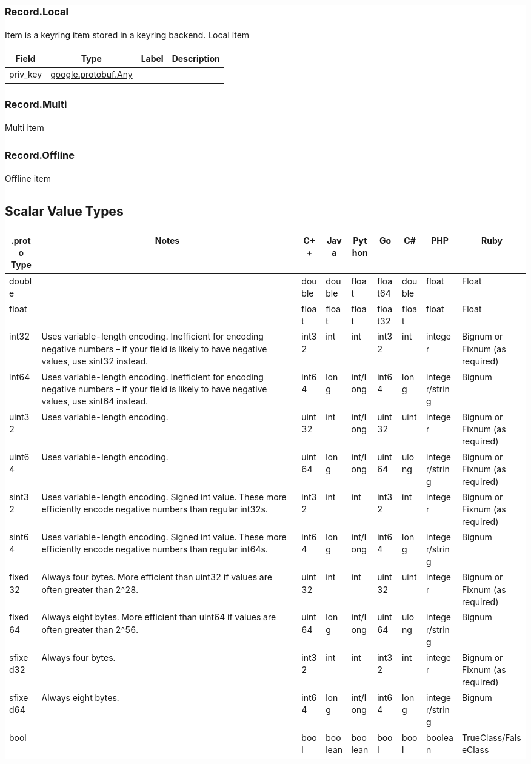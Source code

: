 




<a name="cosmos-crypto-keyring-v1-Record-Local"></a>

### Record.Local
Item is a keyring item stored in a keyring backend.
Local item


| Field | Type | Label | Description |
| ----- | ---- | ----- | ----------- |
| priv_key | [google.protobuf.Any](#google-protobuf-Any) |  |  |






<a name="cosmos-crypto-keyring-v1-Record-Multi"></a>

### Record.Multi
Multi item






<a name="cosmos-crypto-keyring-v1-Record-Offline"></a>

### Record.Offline
Offline item





 

 

 

 



## Scalar Value Types

| .proto Type | Notes | C++ | Java | Python | Go | C# | PHP | Ruby |
| ----------- | ----- | --- | ---- | ------ | -- | -- | --- | ---- |
| <a name="double" /> double |  | double | double | float | float64 | double | float | Float |
| <a name="float" /> float |  | float | float | float | float32 | float | float | Float |
| <a name="int32" /> int32 | Uses variable-length encoding. Inefficient for encoding negative numbers – if your field is likely to have negative values, use sint32 instead. | int32 | int | int | int32 | int | integer | Bignum or Fixnum (as required) |
| <a name="int64" /> int64 | Uses variable-length encoding. Inefficient for encoding negative numbers – if your field is likely to have negative values, use sint64 instead. | int64 | long | int/long | int64 | long | integer/string | Bignum |
| <a name="uint32" /> uint32 | Uses variable-length encoding. | uint32 | int | int/long | uint32 | uint | integer | Bignum or Fixnum (as required) |
| <a name="uint64" /> uint64 | Uses variable-length encoding. | uint64 | long | int/long | uint64 | ulong | integer/string | Bignum or Fixnum (as required) |
| <a name="sint32" /> sint32 | Uses variable-length encoding. Signed int value. These more efficiently encode negative numbers than regular int32s. | int32 | int | int | int32 | int | integer | Bignum or Fixnum (as required) |
| <a name="sint64" /> sint64 | Uses variable-length encoding. Signed int value. These more efficiently encode negative numbers than regular int64s. | int64 | long | int/long | int64 | long | integer/string | Bignum |
| <a name="fixed32" /> fixed32 | Always four bytes. More efficient than uint32 if values are often greater than 2^28. | uint32 | int | int | uint32 | uint | integer | Bignum or Fixnum (as required) |
| <a name="fixed64" /> fixed64 | Always eight bytes. More efficient than uint64 if values are often greater than 2^56. | uint64 | long | int/long | uint64 | ulong | integer/string | Bignum |
| <a name="sfixed32" /> sfixed32 | Always four bytes. | int32 | int | int | int32 | int | integer | Bignum or Fixnum (as required) |
| <a name="sfixed64" /> sfixed64 | Always eight bytes. | int64 | long | int/long | int64 | long | integer/string | Bignum |
| <a name="bool" /> bool |  | bool | boolean | boolean | bool | bool | boolean | TrueClass/FalseClass |